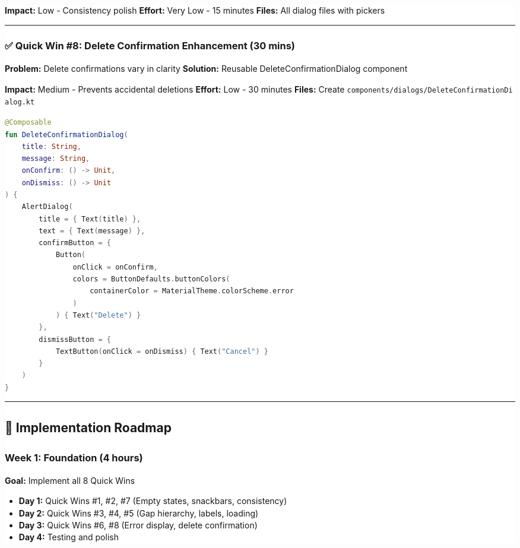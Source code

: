 **Impact:** Low - Consistency polish
**Effort:** Very Low - 15 minutes
**Files:** All dialog files with pickers

---

### ✅ **Quick Win #8: Delete Confirmation Enhancement** (30 mins)
**Problem:** Delete confirmations vary in clarity
**Solution:** Reusable DeleteConfirmationDialog component

**Impact:** Medium - Prevents accidental deletions
**Effort:** Low - 30 minutes
**Files:** Create `components/dialogs/DeleteConfirmationDialog.kt`

```kotlin
@Composable
fun DeleteConfirmationDialog(
    title: String,
    message: String,
    onConfirm: () -> Unit,
    onDismiss: () -> Unit
) {
    AlertDialog(
        title = { Text(title) },
        text = { Text(message) },
        confirmButton = {
            Button(
                onClick = onConfirm,
                colors = ButtonDefaults.buttonColors(
                    containerColor = MaterialTheme.colorScheme.error
                )
            ) { Text("Delete") }
        },
        dismissButton = {
            TextButton(onClick = onDismiss) { Text("Cancel") }
        }
    )
}
```

---

## 📅 Implementation Roadmap

### **Week 1: Foundation (4 hours)**
**Goal:** Implement all 8 Quick Wins

- **Day 1:** Quick Wins #1, #2, #7 (Empty states, snackbars, consistency)
- **Day 2:** Quick Wins #3, #4, #5 (Gap hierarchy, labels, loading)
- **Day 3:** Quick Wins #6, #8 (Error display, delete confirmation)
- **Day 4:** Testing and polish
